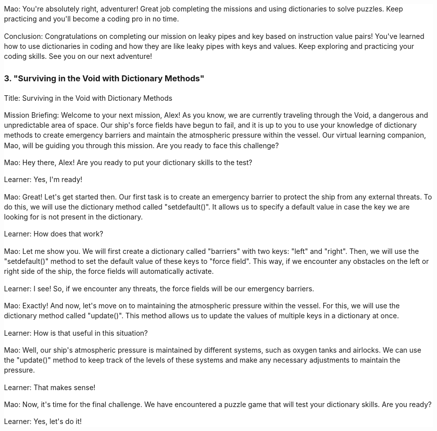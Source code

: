 Mao:
You're absolutely right, adventurer! Great job completing the missions and using dictionaries to solve puzzles. Keep practicing and you'll become a coding pro in no time.

Conclusion:
Congratulations on completing our mission on leaky pipes and key based on instruction value pairs! You've learned how to use dictionaries in coding and how they are like leaky pipes with keys and values. Keep exploring and practicing your coding skills. See you on our next adventure!<h3>3. "Surviving in the Void with Dictionary Methods" </h3>

Title: Surviving in the Void with Dictionary Methods

Mission Briefing:
Welcome to your next mission, Alex! As you know, we are currently traveling through the Void, a dangerous and unpredictable area of space. Our ship's force fields have begun to fail, and it is up to you to use your knowledge of dictionary methods to create emergency barriers and maintain the atmospheric pressure within the vessel. Our virtual learning companion, Mao, will be guiding you through this mission. Are you ready to face this challenge?

Mao: Hey there, Alex! Are you ready to put your dictionary skills to the test?

Learner:
Yes, I'm ready!

Mao: Great! Let's get started then. Our first task is to create an emergency barrier to protect the ship from any external threats. To do this, we will use the dictionary method called "setdefault()". It allows us to specify a default value in case the key we are looking for is not present in the dictionary.

Learner:
How does that work?

Mao: Let me show you. We will first create a dictionary called "barriers" with two keys: "left" and "right". Then, we will use the "setdefault()" method to set the default value of these keys to "force field". This way, if we encounter any obstacles on the left or right side of the ship, the force fields will automatically activate.

Learner:
I see! So, if we encounter any threats, the force fields will be our emergency barriers.

Mao: Exactly! And now, let's move on to maintaining the atmospheric pressure within the vessel. For this, we will use the dictionary method called "update()". This method allows us to update the values of multiple keys in a dictionary at once.

Learner:
How is that useful in this situation?

Mao: Well, our ship's atmospheric pressure is maintained by different systems, such as oxygen tanks and airlocks. We can use the "update()" method to keep track of the levels of these systems and make any necessary adjustments to maintain the pressure.

Learner:
That makes sense!

Mao: Now, it's time for the final challenge. We have encountered a puzzle game that will test your dictionary skills. Are you ready?

Learner:
Yes, let's do it!

